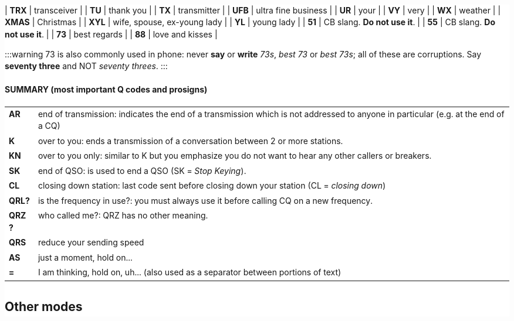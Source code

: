 | **TRX**  | transceiver                                           |
| **TU**   | thank you                                             |
| **TX**   | transmitter                                           |
| **UFB**  | ultra fine business                                   |
| **UR**   | your                                                  |
| **VY**   | very                                                  |
| **WX**   | weather                                               |
| **XMAS** | Christmas                                             |
| **XYL**  | wife, spouse, ex-young lady                           |
| **YL**   | young lady                                            |
| **51**   | CB slang. **Do not use it**.                          |
| **55**   | CB slang. **Do not use it**.                          |
| **73**   | best regards                                          |
| **88**   | love and kisses                                       |

:::warning
73 is also commonly used in phone: never **say** or **write** _73s_, _best 73_ or _best 73s_; all of these are corruptions. Say **seventy three** and NOT _seventy threes_.
:::

#### SUMMARY (most important Q codes and prosigns)

|          |                                                                                                                                   |
| -------- | --------------------------------------------------------------------------------------------------------------------------------- |
| **AR**   | end of transmission: indicates the end of a transmission which is not addressed to anyone in particular (e.g. at the end of a CQ) |
| **K**    | over to you: ends a transmission of a conversation between 2 or more stations.                                                    |
| **KN**   | over to you only: similar to K but you emphasize you do not want to hear any other callers or breakers.                           |
| **SK**   | end of QSO: is used to end a QSO (SK = _Stop Keying_).                                                                            |
| **CL**   | closing down station: last code sent before closing down your station (CL = _closing down_)                                       |
| **QRL?** | is the frequency in use?: you must always use it before calling CQ on a new frequency.                                            |
| **QRZ?** | who called me?: QRZ has no other meaning.                                                                                         |
| **QRS**  | reduce your sending speed                                                                                                         |
| **AS**   | just a moment, hold on...                                                                                                         |
| **=**    | I am thinking, hold on, uh... (also used as a separator between portions of text)                                                 |

## Other modes
